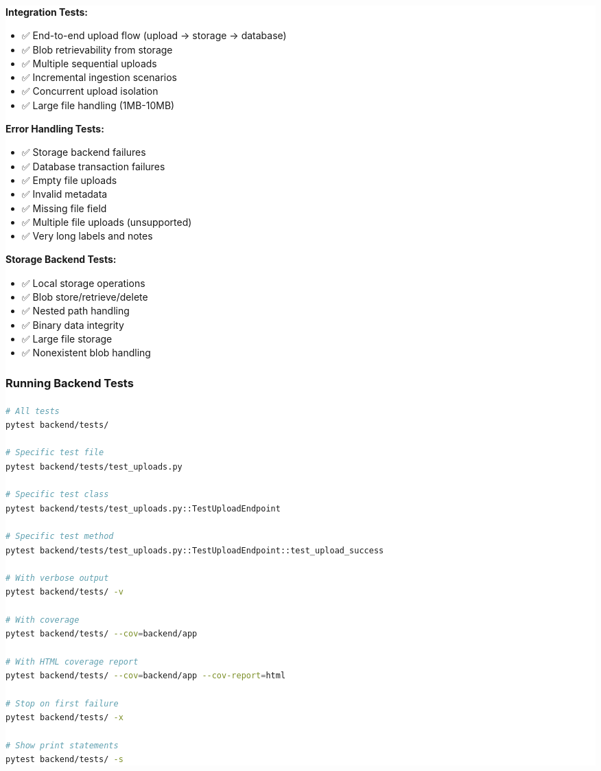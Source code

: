 **Integration Tests:**
- ✅ End-to-end upload flow (upload → storage → database)
- ✅ Blob retrievability from storage
- ✅ Multiple sequential uploads
- ✅ Incremental ingestion scenarios
- ✅ Concurrent upload isolation
- ✅ Large file handling (1MB-10MB)

**Error Handling Tests:**
- ✅ Storage backend failures
- ✅ Database transaction failures
- ✅ Empty file uploads
- ✅ Invalid metadata
- ✅ Missing file field
- ✅ Multiple file uploads (unsupported)
- ✅ Very long labels and notes

**Storage Backend Tests:**
- ✅ Local storage operations
- ✅ Blob store/retrieve/delete
- ✅ Nested path handling
- ✅ Binary data integrity
- ✅ Large file storage
- ✅ Nonexistent blob handling

### Running Backend Tests

```bash
# All tests
pytest backend/tests/

# Specific test file
pytest backend/tests/test_uploads.py

# Specific test class
pytest backend/tests/test_uploads.py::TestUploadEndpoint

# Specific test method
pytest backend/tests/test_uploads.py::TestUploadEndpoint::test_upload_success

# With verbose output
pytest backend/tests/ -v

# With coverage
pytest backend/tests/ --cov=backend/app

# With HTML coverage report
pytest backend/tests/ --cov=backend/app --cov-report=html

# Stop on first failure
pytest backend/tests/ -x

# Show print statements
pytest backend/tests/ -s
```
